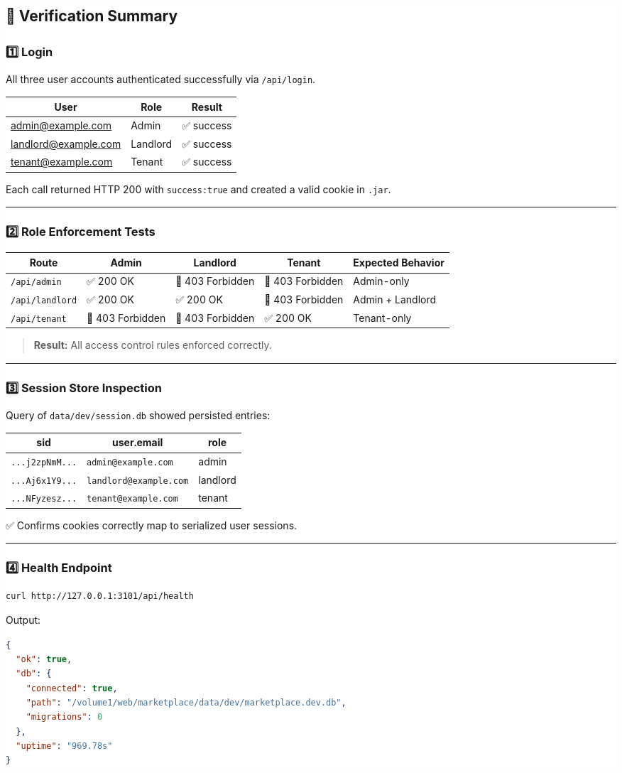 
## 🧪 Verification Summary

### 1️⃣ Login
All three user accounts authenticated successfully via `/api/login`.

| User | Role | Result |
|-------|------|---------|
| admin@example.com | Admin | ✅ success |
| landlord@example.com | Landlord | ✅ success |
| tenant@example.com | Tenant | ✅ success |

Each call returned HTTP 200 with `success:true` and created a valid cookie in `.jar`.

---

### 2️⃣ Role Enforcement Tests

| Route | Admin | Landlord | Tenant | Expected Behavior |
|--------|--------|-----------|---------|------------------|
| `/api/admin` | ✅ 200 OK | 🚫 403 Forbidden | 🚫 403 Forbidden | Admin-only |
| `/api/landlord` | ✅ 200 OK | ✅ 200 OK | 🚫 403 Forbidden | Admin + Landlord |
| `/api/tenant` | 🚫 403 Forbidden | 🚫 403 Forbidden | ✅ 200 OK | Tenant-only |

> **Result:** All access control rules enforced correctly.

---

### 3️⃣ Session Store Inspection
Query of `data/dev/session.db` showed persisted entries:

| sid | user.email | role |
|------|-------------|------|
| `...j2zpNmM...` | `admin@example.com` | admin |
| `...Aj6x1Y9...` | `landlord@example.com` | landlord |
| `...NFyzesz...` | `tenant@example.com` | tenant |

✅ Confirms cookies correctly map to serialized user sessions.

---

### 4️⃣ Health Endpoint
```bash
curl http://127.0.0.1:3101/api/health
```
Output:
```json
{
  "ok": true,
  "db": {
    "connected": true,
    "path": "/volume1/web/marketplace/data/dev/marketplace.dev.db",
    "migrations": 0
  },
  "uptime": "969.78s"
}
```
